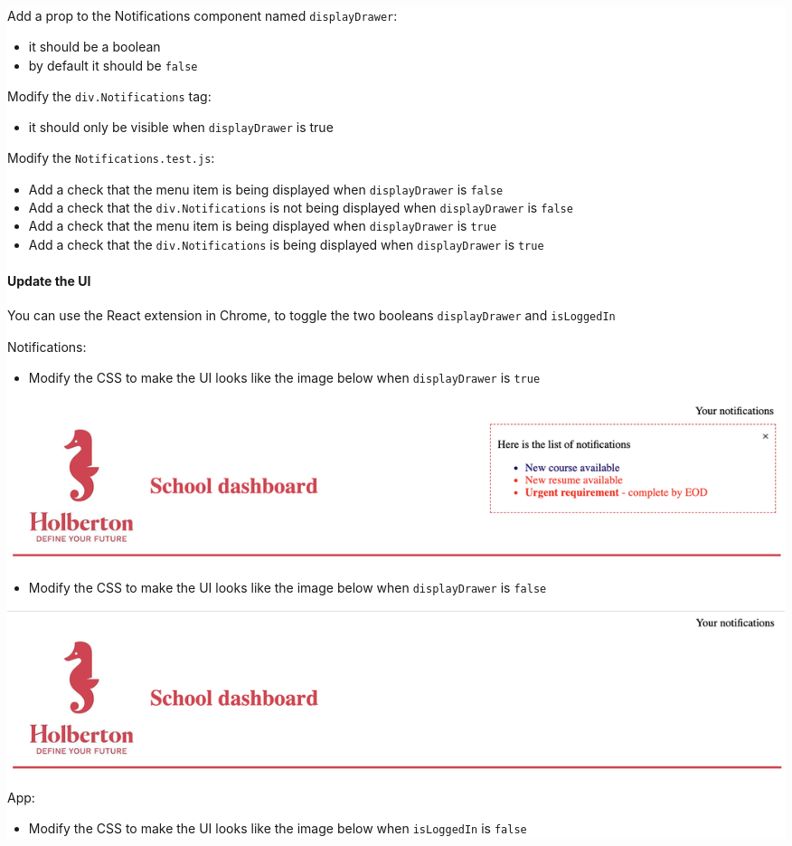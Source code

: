 Add a prop to the Notifications component named `displayDrawer`:

- it should be a boolean
- by default it should be `false`

Modify the `div.Notifications` tag:

- it should only be visible when `displayDrawer` is true

Modify the `Notifications.test.js`:

- Add a check that the menu item is being displayed when `displayDrawer` is `false`
- Add a check that the `div.Notifications` is not being displayed when `displayDrawer` is `false`
- Add a check that the menu item is being displayed when `displayDrawer` is `true`
- Add a check that the `div.Notifications` is being displayed when `displayDrawer` is `true`

#### Update the UI

You can use the React extension in Chrome, to toggle the two booleans `displayDrawer` and `isLoggedIn`

Notifications:

- Modify the CSS to make the UI looks like the image below when `displayDrawer` is `true`

![](./img/93fff44934f1b3731814.png)

- Modify the CSS to make the UI looks like the image below when `displayDrawer` is `false`

![](./img/de6ede8a7a0f95acc03d.png)

App:

- Modify the CSS to make the UI looks like the image below when `isLoggedIn` is `false`
